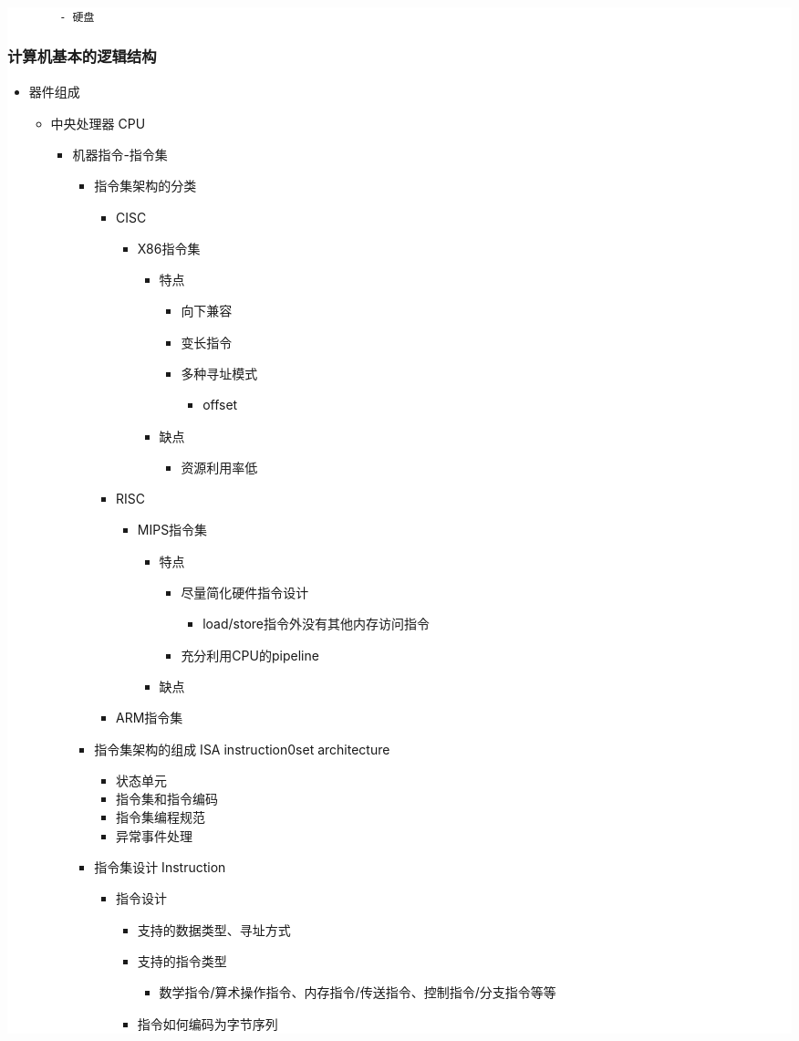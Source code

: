 			- 硬盘

### 计算机基本的逻辑结构

- 器件组成

	- 中央处理器 CPU

		- 机器指令-指令集

			- 指令集架构的分类

				- CISC

					- X86指令集

						- 特点

							- 向下兼容
							- 变长指令
							- 多种寻址模式

								- offset

						- 缺点

							- 资源利用率低

				- RISC

					- MIPS指令集

						- 特点

							- 尽量简化硬件指令设计

								- load/store指令外没有其他内存访问指令

							- 充分利用CPU的pipeline

						- 缺点

				- ARM指令集

			- 指令集架构的组成
ISA instruction0set architecture

				- 状态单元
				- 指令集和指令编码
				- 指令集编程规范
				- 异常事件处理

			- 指令集设计 Instruction

				- 指令设计

					- 支持的数据类型、寻址方式
					- 支持的指令类型

						- 数学指令/算术操作指令、内存指令/传送指令、控制指令/分支指令等等

					- 指令如何编码为字节序列
